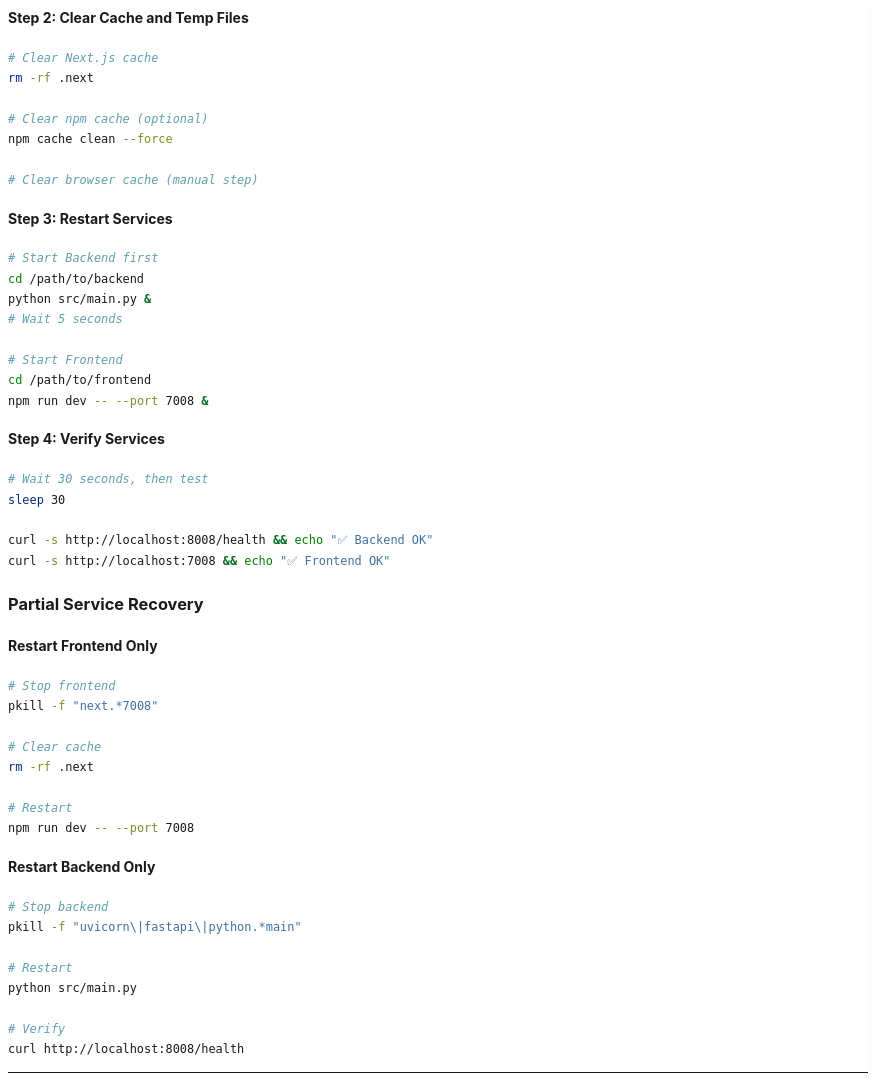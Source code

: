 #### Step 2: Clear Cache and Temp Files
```bash
# Clear Next.js cache
rm -rf .next

# Clear npm cache (optional)
npm cache clean --force

# Clear browser cache (manual step)
```

#### Step 3: Restart Services
```bash
# Start Backend first
cd /path/to/backend
python src/main.py &
# Wait 5 seconds

# Start Frontend
cd /path/to/frontend
npm run dev -- --port 7008 &
```

#### Step 4: Verify Services
```bash
# Wait 30 seconds, then test
sleep 30

curl -s http://localhost:8008/health && echo "✅ Backend OK"
curl -s http://localhost:7008 && echo "✅ Frontend OK"
```

### Partial Service Recovery

#### Restart Frontend Only
```bash
# Stop frontend
pkill -f "next.*7008"

# Clear cache
rm -rf .next

# Restart
npm run dev -- --port 7008
```

#### Restart Backend Only
```bash
# Stop backend
pkill -f "uvicorn\|fastapi\|python.*main"

# Restart
python src/main.py

# Verify
curl http://localhost:8008/health
```

---